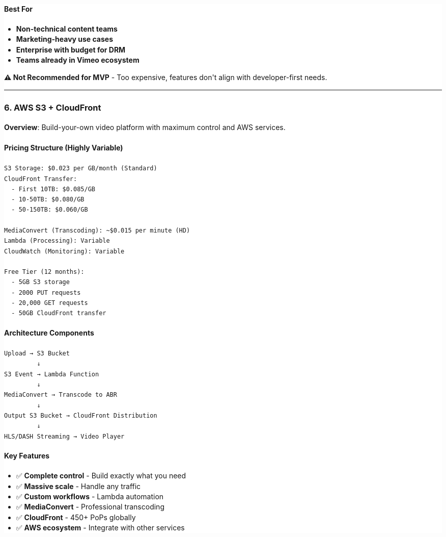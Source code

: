 
#### Best For
- **Non-technical content teams**
- **Marketing-heavy use cases**
- **Enterprise with budget for DRM**
- **Teams already in Vimeo ecosystem**

**⚠️ Not Recommended for MVP** - Too expensive, features don't align with developer-first needs.

---

### 6. AWS S3 + CloudFront

**Overview**: Build-your-own video platform with maximum control and AWS services.

#### Pricing Structure (Highly Variable)
```
S3 Storage: $0.023 per GB/month (Standard)
CloudFront Transfer:
  - First 10TB: $0.085/GB
  - 10-50TB: $0.080/GB
  - 50-150TB: $0.060/GB

MediaConvert (Transcoding): ~$0.015 per minute (HD)
Lambda (Processing): Variable
CloudWatch (Monitoring): Variable

Free Tier (12 months):
  - 5GB S3 storage
  - 2000 PUT requests
  - 20,000 GET requests
  - 50GB CloudFront transfer
```

#### Architecture Components
```
Upload → S3 Bucket
         ↓
S3 Event → Lambda Function
         ↓
MediaConvert → Transcode to ABR
         ↓
Output S3 Bucket → CloudFront Distribution
         ↓
HLS/DASH Streaming → Video Player
```

#### Key Features
- ✅ **Complete control** - Build exactly what you need
- ✅ **Massive scale** - Handle any traffic
- ✅ **Custom workflows** - Lambda automation
- ✅ **MediaConvert** - Professional transcoding
- ✅ **CloudFront** - 450+ PoPs globally
- ✅ **AWS ecosystem** - Integrate with other services
